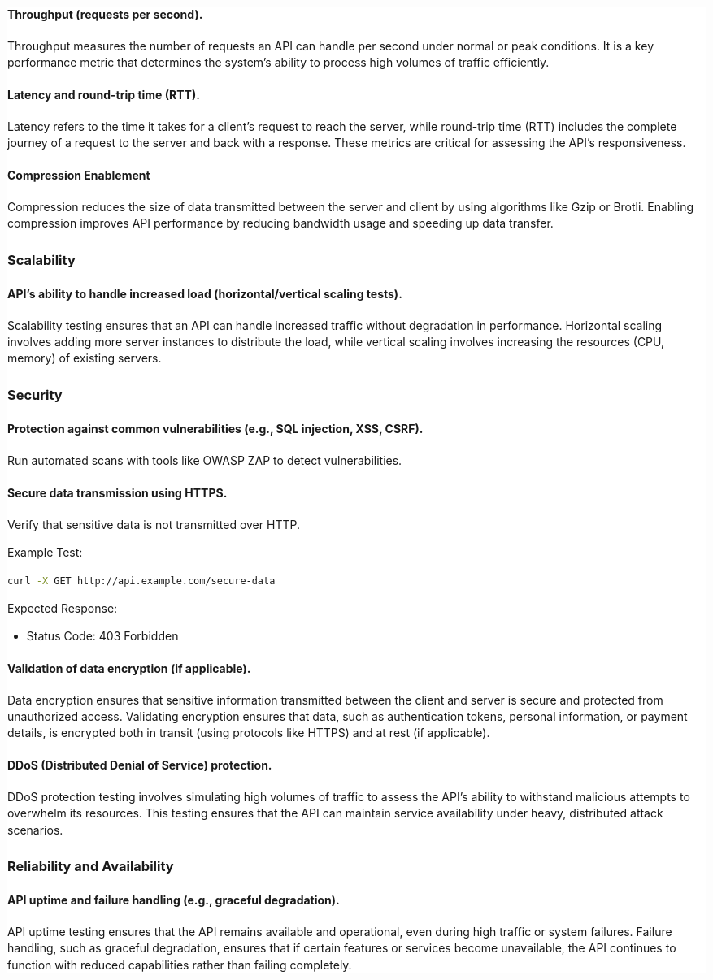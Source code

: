 #### Throughput (requests per second).
Throughput measures the number of requests an API can handle per second under normal or peak conditions. It is a key performance metric that determines the system’s ability to process high volumes of traffic efficiently.

#### Latency and round-trip time (RTT).
Latency refers to the time it takes for a client’s request to reach the server, while round-trip time (RTT) includes the complete journey of a request to the server and back with a response. These metrics are critical for assessing the API’s responsiveness.

#### Compression Enablement
Compression reduces the size of data transmitted between the server and client by using algorithms like Gzip or Brotli. Enabling compression improves API performance by reducing bandwidth usage and speeding up data transfer.

### Scalability
#### API’s ability to handle increased load (horizontal/vertical scaling tests).
Scalability testing ensures that an API can handle increased traffic without degradation in performance. Horizontal scaling involves adding more server instances to distribute the load, while vertical scaling involves increasing the resources (CPU, memory) of existing servers.

### Security
#### Protection against common vulnerabilities (e.g., SQL injection, XSS, CSRF).
Run automated scans with tools like OWASP ZAP to detect vulnerabilities.

#### Secure data transmission using HTTPS.
Verify that sensitive data is not transmitted over HTTP.

Example Test:

```bash
curl -X GET http://api.example.com/secure-data
```

Expected Response:

- Status Code: 403 Forbidden

#### Validation of data encryption (if applicable).
Data encryption ensures that sensitive information transmitted between the client and server is secure and protected from unauthorized access. Validating encryption ensures that data, such as authentication tokens, personal information, or payment details, is encrypted both in transit (using protocols like HTTPS) and at rest (if applicable).

#### DDoS (Distributed Denial of Service) protection.
DDoS protection testing involves simulating high volumes of traffic to assess the API’s ability to withstand malicious attempts to overwhelm its resources. This testing ensures that the API can maintain service availability under heavy, distributed attack scenarios.

### Reliability and Availability
#### API uptime and failure handling (e.g., graceful degradation).
API uptime testing ensures that the API remains available and operational, even during high traffic or system failures. Failure handling, such as graceful degradation, ensures that if certain features or services become unavailable, the API continues to function with reduced capabilities rather than failing completely.
